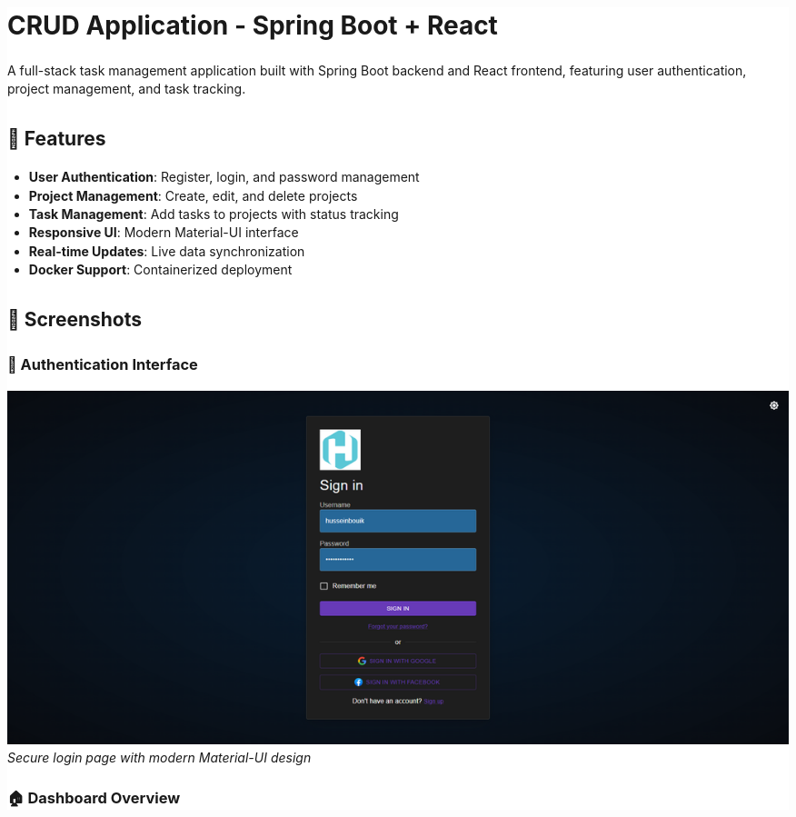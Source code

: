# CRUD Application - Spring Boot + React

A full-stack task management application built with Spring Boot backend and React frontend, featuring user authentication, project management, and task tracking.

## 🚀 Features

- **User Authentication**: Register, login, and password management
- **Project Management**: Create, edit, and delete projects
- **Task Management**: Add tasks to projects with status tracking
- **Responsive UI**: Modern Material-UI interface
- **Real-time Updates**: Live data synchronization
- **Docker Support**: Containerized deployment

## 📸 Screenshots

### 🔐 Authentication Interface
![Login Interface](images/Login.png)
*Secure login page with modern Material-UI design*

### 🏠 Dashboard Overview